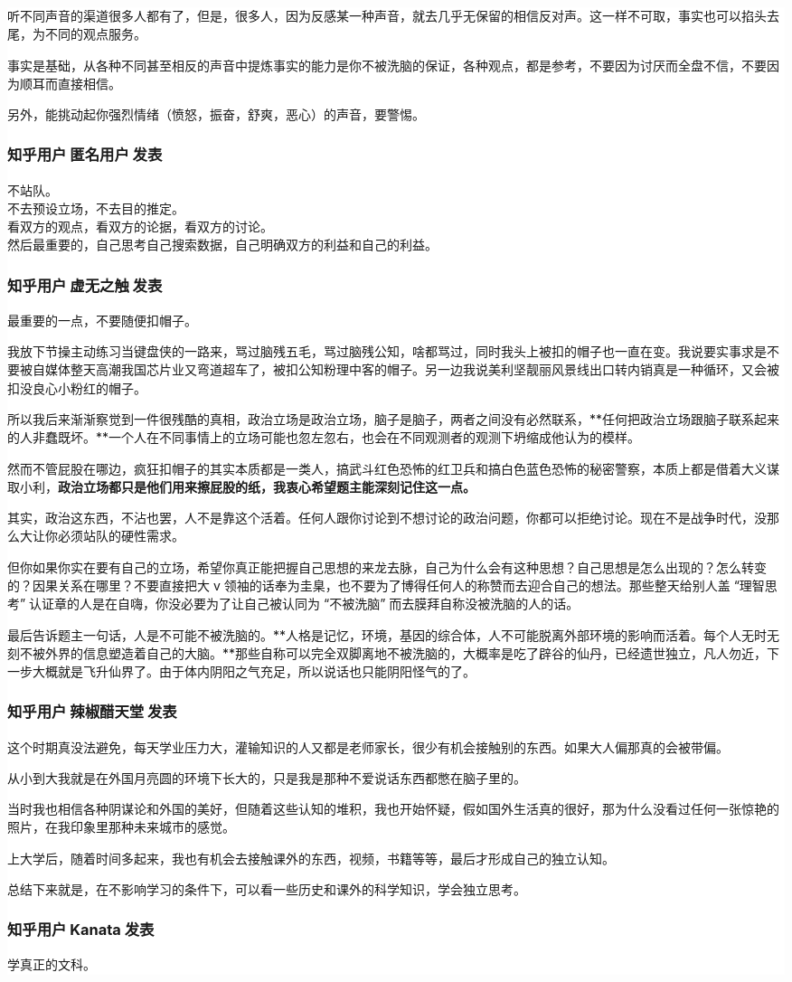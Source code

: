 听不同声音的渠道很多人都有了，但是，很多人，因为反感某一种声音，就去几乎无保留的相信反对声。这一样不可取，事实也可以掐头去尾，为不同的观点服务。

事实是基础，从各种不同甚至相反的声音中提炼事实的能力是你不被洗脑的保证，各种观点，都是参考，不要因为讨厌而全盘不信，不要因为顺耳而直接相信。

另外，能挑动起你强烈情绪（愤怒，振奋，舒爽，恶心）的声音，要警惕。
    
    
    
    
### 知乎用户 匿名用户 发表
    
不站队。  
不去预设立场，不去目的推定。  
看双方的观点，看双方的论据，看双方的讨论。  
然后最重要的，自己思考自己搜索数据，自己明确双方的利益和自己的利益。
    
    
    
    
### 知乎用户 虚无之触 发表
    
最重要的一点，不要随便扣帽子。

我放下节操主动练习当键盘侠的一路来，骂过脑残五毛，骂过脑残公知，啥都骂过，同时我头上被扣的帽子也一直在变。我说要实事求是不要被自媒体整天高潮我国芯片业又弯道超车了，被扣公知粉理中客的帽子。另一边我说美利坚靓丽风景线出口转内销真是一种循环，又会被扣没良心小粉红的帽子。

所以我后来渐渐察觉到一件很残酷的真相，政治立场是政治立场，脑子是脑子，两者之间没有必然联系，**任何把政治立场跟脑子联系起来的人非蠢既坏。**一个人在不同事情上的立场可能也忽左忽右，也会在不同观测者的观测下坍缩成他认为的模样。

然而不管屁股在哪边，疯狂扣帽子的其实本质都是一类人，搞武斗红色恐怖的红卫兵和搞白色蓝色恐怖的秘密警察，本质上都是借着大义谋取小利，**政治立场都只是他们用来擦屁股的纸，我衷心希望题主能深刻记住这一点。**

其实，政治这东西，不沾也罢，人不是靠这个活着。任何人跟你讨论到不想讨论的政治问题，你都可以拒绝讨论。现在不是战争时代，没那么大让你必须站队的硬性需求。

但你如果你实在要有自己的立场，希望你真正能把握自己思想的来龙去脉，自己为什么会有这种思想？自己思想是怎么出现的？怎么转变的？因果关系在哪里？不要直接把大 v 领袖的话奉为圭臬，也不要为了博得任何人的称赞而去迎合自己的想法。那些整天给别人盖 “理智思考” 认证章的人是在自嗨，你没必要为了让自己被认同为 “不被洗脑” 而去膜拜自称没被洗脑的人的话。

最后告诉题主一句话，人是不可能不被洗脑的。**人格是记忆，环境，基因的综合体，人不可能脱离外部环境的影响而活着。每个人无时无刻不被外界的信息塑造着自己的大脑。**那些自称可以完全双脚离地不被洗脑的，大概率是吃了辟谷的仙丹，已经遗世独立，凡人勿近，下一步大概就是飞升仙界了。由于体内阴阳之气充足，所以说话也只能阴阳怪气的了。
    
    
    
    
### 知乎用户 辣椒醋天堂 发表
    
这个时期真没法避免，每天学业压力大，灌输知识的人又都是老师家长，很少有机会接触别的东西。如果大人偏那真的会被带偏。

从小到大我就是在外国月亮圆的环境下长大的，只是我是那种不爱说话东西都憋在脑子里的。

当时我也相信各种阴谋论和外国的美好，但随着这些认知的堆积，我也开始怀疑，假如国外生活真的很好，那为什么没看过任何一张惊艳的照片，在我印象里那种未来城市的感觉。

上大学后，随着时间多起来，我也有机会去接触课外的东西，视频，书籍等等，最后才形成自己的独立认知。

总结下来就是，在不影响学习的条件下，可以看一些历史和课外的科学知识，学会独立思考。
    
    
    
    
### 知乎用户 Kanata 发表
    
学真正的文科。
    
    
    